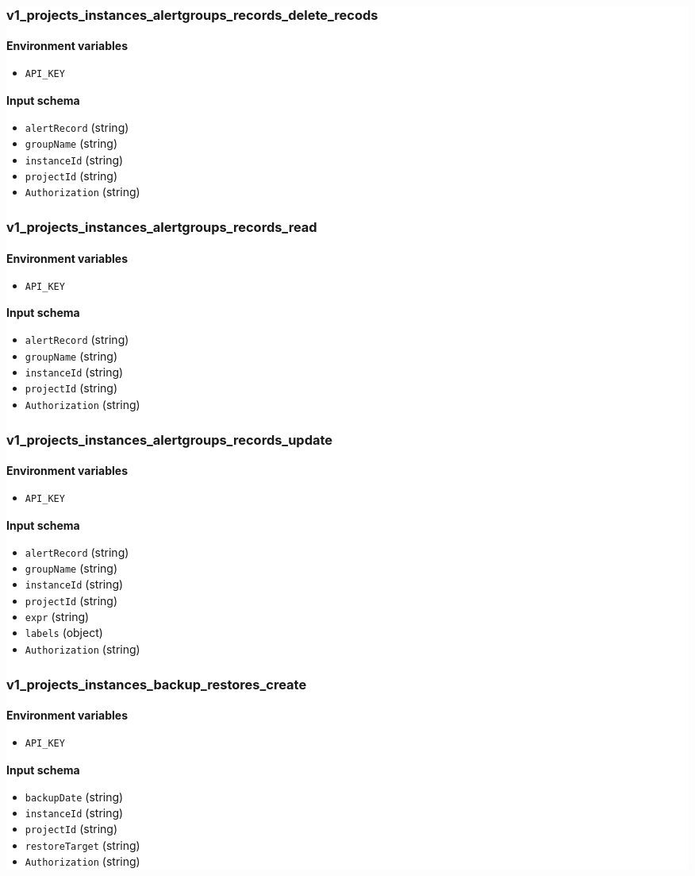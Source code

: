 ### v1_projects_instances_alertgroups_records_delete_recods

**Environment variables**

- `API_KEY`

**Input schema**

- `alertRecord` (string)
- `groupName` (string)
- `instanceId` (string)
- `projectId` (string)
- `Authorization` (string)

### v1_projects_instances_alertgroups_records_read

**Environment variables**

- `API_KEY`

**Input schema**

- `alertRecord` (string)
- `groupName` (string)
- `instanceId` (string)
- `projectId` (string)
- `Authorization` (string)

### v1_projects_instances_alertgroups_records_update

**Environment variables**

- `API_KEY`

**Input schema**

- `alertRecord` (string)
- `groupName` (string)
- `instanceId` (string)
- `projectId` (string)
- `expr` (string)
- `labels` (object)
- `Authorization` (string)

### v1_projects_instances_backup_restores_create

**Environment variables**

- `API_KEY`

**Input schema**

- `backupDate` (string)
- `instanceId` (string)
- `projectId` (string)
- `restoreTarget` (string)
- `Authorization` (string)
